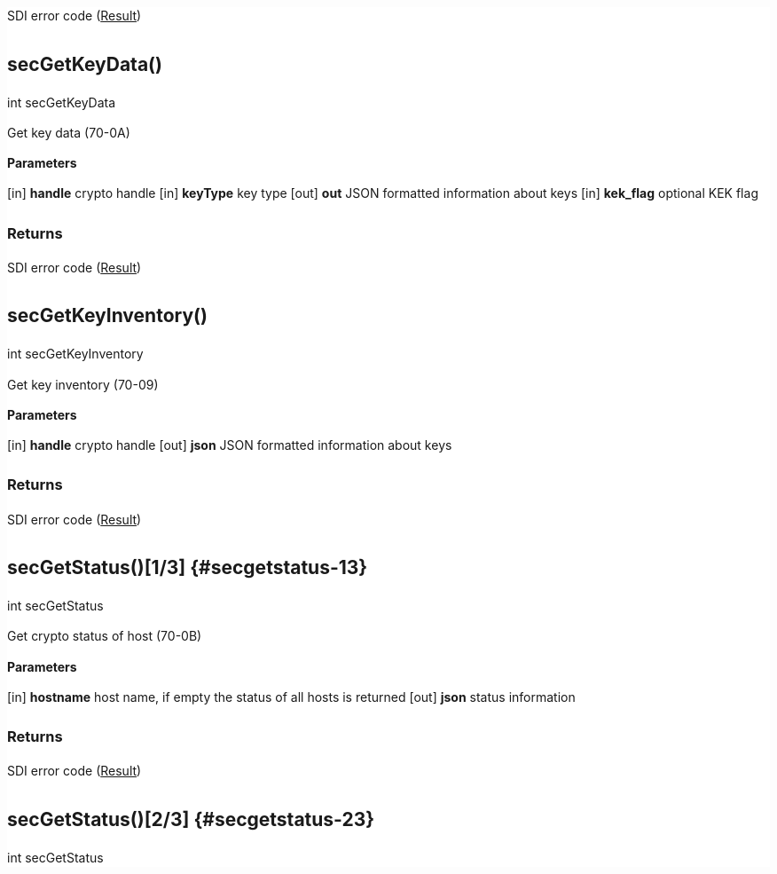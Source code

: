 SDI error code (<a href="namespacevfisdi.md#a28287671eaf7406afd604bd055ba4066">Result</a>)

## secGetKeyData() <a href="#ga727a0f15ca598fd9301e5bcc57bb032d" id="ga727a0f15ca598fd9301e5bcc57bb032d"></a>

<p>int secGetKeyData</p>

Get key data (70-0A)

**Parameters**

\[in\] **handle** crypto handle \[in\] **keyType** key type \[out\] **out** JSON formatted information about keys \[in\] **kek_flag** optional KEK flag

### Returns

SDI error code (<a href="namespacevfisdi.md#a28287671eaf7406afd604bd055ba4066">Result</a>)

## secGetKeyInventory() <a href="#ga62092608242068d13529fe03a3798b51" id="ga62092608242068d13529fe03a3798b51"></a>

<p>int secGetKeyInventory</p>

Get key inventory (70-09)

**Parameters**

\[in\] **handle** crypto handle \[out\] **json** JSON formatted information about keys

### Returns

SDI error code (<a href="namespacevfisdi.md#a28287671eaf7406afd604bd055ba4066">Result</a>)

## secGetStatus()\[1/3\] <a href="#gafa4b86bd1d87b20b687f392f4461d7d2" id="gafa4b86bd1d87b20b687f392f4461d7d2"></a> {#secgetstatus-13}

<p>int secGetStatus</p>

Get crypto status of host (70-0B)

**Parameters**

\[in\] **hostname** host name, if empty the status of all hosts is returned \[out\] **json** status information

### Returns

SDI error code (<a href="namespacevfisdi.md#a28287671eaf7406afd604bd055ba4066">Result</a>)

## secGetStatus()\[2/3\] <a href="#ga755cac8deb17e98f7b8ae18e0e1dad23" id="ga755cac8deb17e98f7b8ae18e0e1dad23"></a> {#secgetstatus-23}

<p>int secGetStatus</p>
